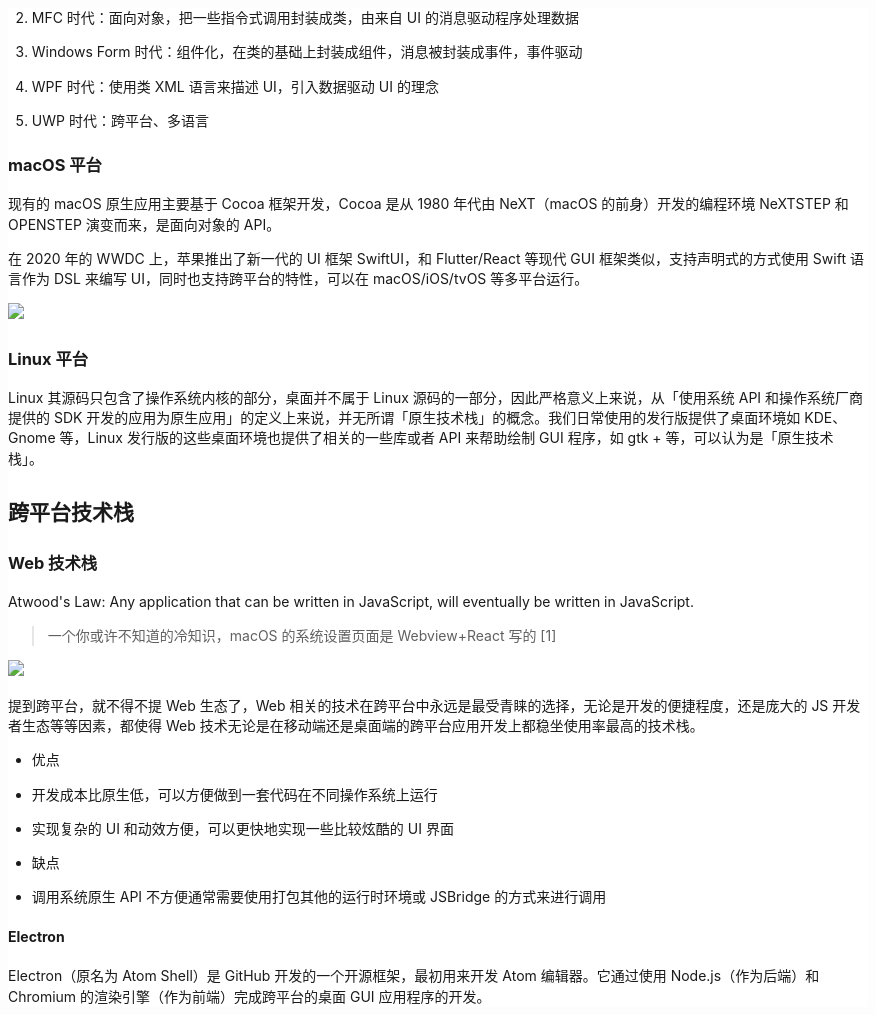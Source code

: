 2.  MFC 时代：面向对象，把一些指令式调用封装成类，由来自 UI 的消息驱动程序处理数据
    

3.  Windows Form 时代：组件化，在类的基础上封装成组件，消息被封装成事件，事件驱动
    

4.  WPF 时代：使用类 XML 语言来描述 UI，引入数据驱动 UI 的理念
    

5.  UWP 时代：跨平台、多语言
    

### macOS 平台

现有的 macOS 原生应用主要基于 Cocoa 框架开发，Cocoa 是从 1980 年代由 NeXT（macOS 的前身）开发的编程环境 NeXTSTEP 和 OPENSTEP 演变而来，是面向对象的 API。

在 2020 年的 WWDC 上，苹果推出了新一代的 UI 框架 SwiftUI，和 Flutter/React 等现代 GUI 框架类似，支持声明式的方式使用 Swift 语言作为 DSL 来编写 UI，同时也支持跨平台的特性，可以在 macOS/iOS/tvOS 等多平台运行。

![](https://mmbiz.qpic.cn/mmbiz_png/ndgH50E7pIp4w8TSMEyK6J2UFXF9PzyrIzFr7lUiaeAREd5wjLhoWRWjcBica1IQyLG7yUvQygP8XoRJ7KLnxQyA/640?wx_fmt=png)

### Linux 平台

Linux 其源码只包含了操作系统内核的部分，桌面并不属于 Linux 源码的一部分，因此严格意义上来说，从「使用系统 API 和操作系统厂商提供的 SDK 开发的应用为原生应用」的定义上来说，并无所谓「原生技术栈」的概念。我们日常使用的发行版提供了桌面环境如 KDE、Gnome 等，Linux 发行版的这些桌面环境也提供了相关的一些库或者 API 来帮助绘制 GUI 程序，如 gtk + 等，可以认为是「原生技术栈」。

跨平台技术栈
------

### Web 技术栈

Atwood's Law: Any application that can be written in JavaScript, will eventually be written in JavaScript.

> 一个你或许不知道的冷知识，macOS 的系统设置页面是 Webview+React 写的 [1]

![](https://mmbiz.qpic.cn/mmbiz_png/ndgH50E7pIp4w8TSMEyK6J2UFXF9Pzyr325Ag7ze58eu0FzVcxCB4iboiavwISnbVMJyqDkm7WJWjVlhUmjooFcQ/640?wx_fmt=png)

提到跨平台，就不得不提 Web 生态了，Web 相关的技术在跨平台中永远是最受青睐的选择，无论是开发的便捷程度，还是庞大的 JS 开发者生态等等因素，都使得 Web 技术无论是在移动端还是桌面端的跨平台应用开发上都稳坐使用率最高的技术栈。

*   优点
    

*   开发成本比原生低，可以方便做到一套代码在不同操作系统上运行
    
*   实现复杂的 UI 和动效方便，可以更快地实现一些比较炫酷的 UI 界面
    

*   缺点
    

*   调用系统原生 API 不方便通常需要使用打包其他的运行时环境或 JSBridge 的方式来进行调用
    

#### Electron

Electron（原名为 Atom Shell）是 GitHub 开发的一个开源框架，最初用来开发 Atom 编辑器。它通过使用 Node.js（作为后端）和 Chromium 的渲染引擎（作为前端）完成跨平台的桌面 GUI 应用程序的开发。
